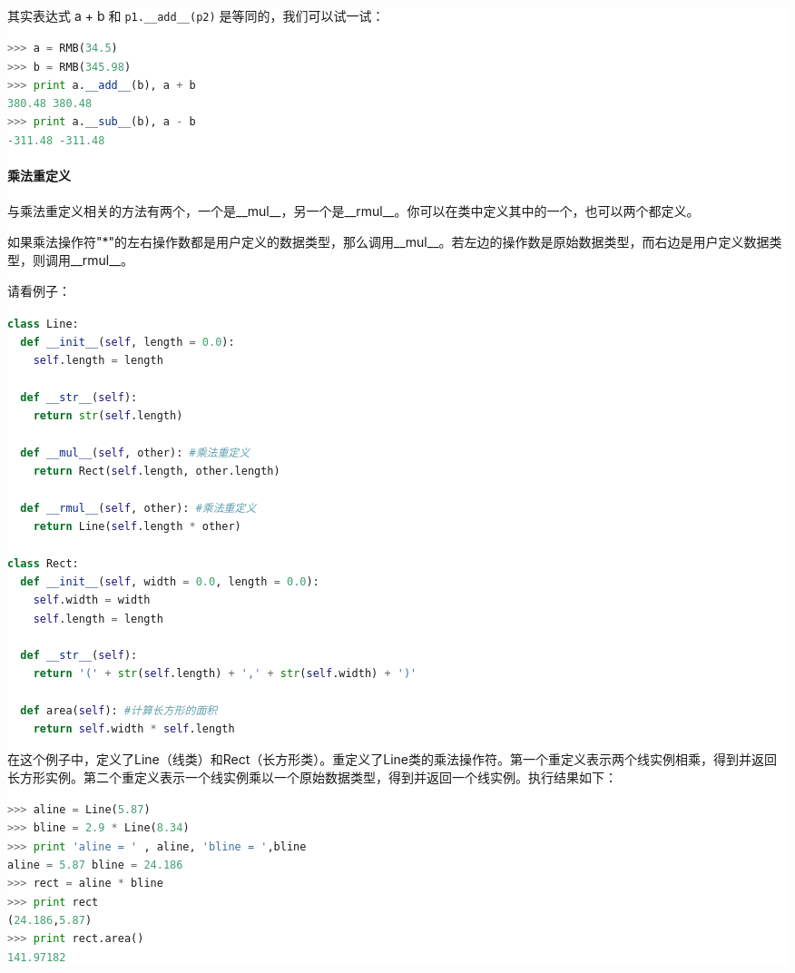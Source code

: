 其实表达式 a + b 和 `p1.__add__(p2)` 是等同的，我们可以试一试：

```python
>>> a = RMB(34.5)
>>> b = RMB(345.98)
>>> print a.__add__(b), a + b
380.48 380.48
>>> print a.__sub__(b), a - b
-311.48 -311.48
```

#### 乘法重定义

与乘法重定义相关的方法有两个，一个是__mul__，另一个是__rmul__。你可以在类中定义其中的一个，也可以两个都定义。

如果乘法操作符"*"的左右操作数都是用户定义的数据类型，那么调用__mul__。若左边的操作数是原始数据类型，而右边是用户定义数据类型，则调用__rmul__。

请看例子：

```python
class Line:
  def __init__(self, length = 0.0):
    self.length = length

  def __str__(self):
    return str(self.length)

  def __mul__(self, other): #乘法重定义
    return Rect(self.length, other.length)

  def __rmul__(self, other): #乘法重定义
    return Line(self.length * other)

class Rect:
  def __init__(self, width = 0.0, length = 0.0):
    self.width = width
    self.length = length

  def __str__(self):
    return '(' + str(self.length) + ',' + str(self.width) + ')'

  def area(self): #计算长方形的面积
    return self.width * self.length
```

在这个例子中，定义了Line（线类）和Rect（长方形类）。重定义了Line类的乘法操作符。第一个重定义表示两个线实例相乘，得到并返回长方形实例。第二个重定义表示一个线实例乘以一个原始数据类型，得到并返回一个线实例。执行结果如下：

```python
>>> aline = Line(5.87)
>>> bline = 2.9 * Line(8.34)
>>> print 'aline = ' , aline, 'bline = ',bline
aline = 5.87 bline = 24.186
>>> rect = aline * bline
>>> print rect
(24.186,5.87)
>>> print rect.area()
141.97182
```
